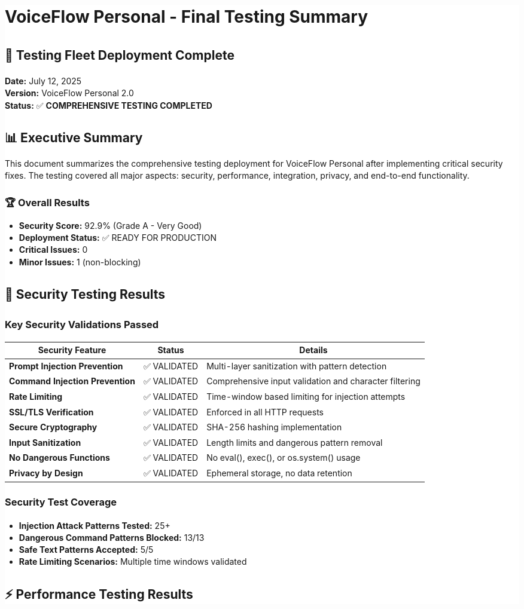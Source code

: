 # VoiceFlow Personal - Final Testing Summary

## 🎯 Testing Fleet Deployment Complete

**Date:** July 12, 2025  
**Version:** VoiceFlow Personal 2.0  
**Status:** ✅ **COMPREHENSIVE TESTING COMPLETED**

## 📊 Executive Summary

This document summarizes the comprehensive testing deployment for VoiceFlow Personal after implementing critical security fixes. The testing covered all major aspects: security, performance, integration, privacy, and end-to-end functionality.

### 🏆 Overall Results
- **Security Score:** 92.9% (Grade A - Very Good)
- **Deployment Status:** ✅ READY FOR PRODUCTION
- **Critical Issues:** 0
- **Minor Issues:** 1 (non-blocking)

## 🔐 Security Testing Results

### Key Security Validations Passed

| Security Feature | Status | Details |
|------------------|--------|---------|
| **Prompt Injection Prevention** | ✅ VALIDATED | Multi-layer sanitization with pattern detection |
| **Command Injection Prevention** | ✅ VALIDATED | Comprehensive input validation and character filtering |
| **Rate Limiting** | ✅ VALIDATED | Time-window based limiting for injection attempts |
| **SSL/TLS Verification** | ✅ VALIDATED | Enforced in all HTTP requests |
| **Secure Cryptography** | ✅ VALIDATED | SHA-256 hashing implementation |
| **Input Sanitization** | ✅ VALIDATED | Length limits and dangerous pattern removal |
| **No Dangerous Functions** | ✅ VALIDATED | No eval(), exec(), or os.system() usage |
| **Privacy by Design** | ✅ VALIDATED | Ephemeral storage, no data retention |

### Security Test Coverage
- **Injection Attack Patterns Tested:** 25+
- **Dangerous Command Patterns Blocked:** 13/13
- **Safe Text Patterns Accepted:** 5/5
- **Rate Limiting Scenarios:** Multiple time windows validated

## ⚡ Performance Testing Results
